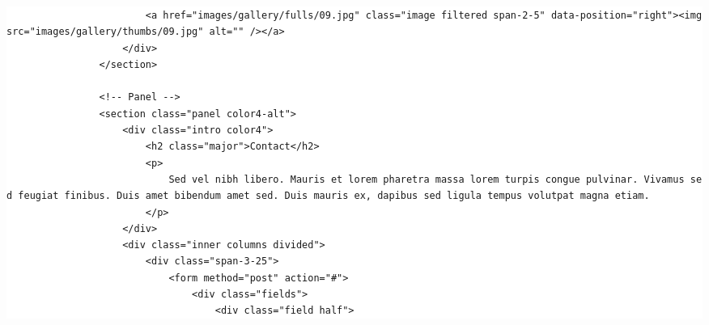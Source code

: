							<a href="images/gallery/fulls/09.jpg" class="image filtered span-2-5" data-position="right"><img src="images/gallery/thumbs/09.jpg" alt="" /></a>
						</div>
					</section>

					<!-- Panel -->
					<section class="panel color4-alt">
						<div class="intro color4">
							<h2 class="major">Contact</h2>
							<p>
								Sed vel nibh libero. Mauris et lorem pharetra massa lorem turpis congue pulvinar. Vivamus sed feugiat finibus. Duis amet bibendum amet sed. Duis mauris ex, dapibus sed ligula tempus volutpat magna etiam.
							</p>
						</div>
						<div class="inner columns divided">
							<div class="span-3-25">
								<form method="post" action="#">
									<div class="fields">
										<div class="field half">